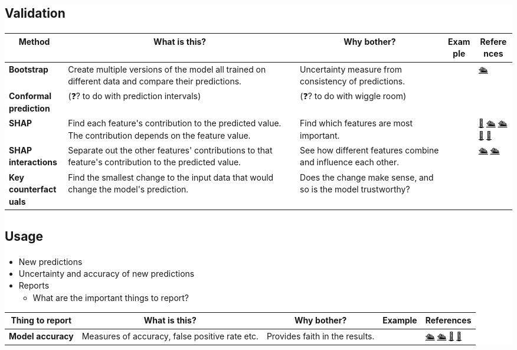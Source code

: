 

## Validation


| Method | What is this? | Why bother? | Example | References |
| --- | --- | --- | --- | --- |
| __Bootstrap__ | Create multiple versions of the model all trained on different data and compare their predictions. | Uncertainty measure from consistency of predictions. |  | [🛳️][titanic-bootstrap]    |
| __Conformal prediction__ | (❓? to do with prediction intervals) | (❓? to do with wiggle room) |  |     |
| __SHAP__ | Find each feature's contribution to the predicted value. The contribution depends on the feature value. | Find which features are most important. |  | [🍌][samuel2-shapgeneric] [🛳️][titanic-shap] [🛳️][samuel2-shaptitanic] [🧠][samuel1-shap] [🧠][samuel2-shap]  | |
| __SHAP interactions__ | Separate out the other features' contributions to that feature's contribution to the predicted value. | See how different features combine and influence each other. |  | [🛳️][titanic-shapinteractions] [🛳️][samuel2-shapinteractionstitanic] |
| __Key counterfactuals__ | Find the smallest change to the input data that would change the model's prediction. | Does the change make sense, and so is the model trustworthy? |  |     |

## Usage

+ New predictions
+ Uncertainty and accuracy of new predictions
+ Reports
  + What are the important things to report? 


| Thing to report | What is this? | Why bother? | Example | References |
| --- | --- | --- | --- | --- |
| __Model accuracy__ | Measures of accuracy, false positive rate etc. | Provides faith in the results. |  | [🛳️][titanic-accuracy] [🛳️][titanic-accuracy-logistic]  [🧠][samuel1-accuracy] [🧠][samuel2-accuracy] |

[titanic-impute]: https://michaelallen1966.github.io/titanic/01_preprocessing.html#filling-in-imputing-missing-data
[titanic-cleaning]: https://michaelallen1966.github.io/titanic/01_preprocessing.html
[titanic-synthetic]: https://michaelallen1966.github.io/titanic/30_synthetic_data.html
[titanic-oversampling]: https://michaelallen1966.github.io/titanic/14_imbalanced%20_data_sampling.html
[titanic-standardise]: https://michaelallen1966.github.io/titanic/02_logistic_regression.html#standardise-data
[titanic-learningrate]: https://michaelallen1966.github.io/titanic/07_learning_curve.html
[titanic-traintest]: https://michaelallen1966.github.io/titanic/02_logistic_regression.html#divide-into-x-features-and-y-labels
[titanic-kfold]: https://michaelallen1966.github.io/titanic/03_k_fold.html
[titanic-featureselection]: https://michaelallen1966.github.io/titanic/10_feature_selection_2_forward.html
[titanic-accuracy]: https://michaelallen1966.github.io/titanic/05_accuracy_standalone.html
[titanic-accuracy-logistic]: https://michaelallen1966.github.io/titanic/06_accuracy_logistic_regression.html
[titanic-bootstrap]: https://michaelallen1966.github.io/titanic/53_bagging.html
[titanic-shap]: https://michaelallen1966.github.io/titanic/27_random_forest_shap.html
[titanic-shapinteractions]: https://michaelallen1966.github.io/titanic/90_shap_interactions_on_titanic.html

[samuel1-descriptivestats]: https://samuel-book.github.io/samuel-1/descriptive_stats/01_descriptive.html
[samuel1-covariance]: https://samuel-book.github.io/samuel-1/descriptive_stats/07_covariance.html
[samuel1-learningrate]: https://samuel-book.github.io/samuel-1/random_forest/random_forest_single_fit.html#learning-cvurve
[samuel1-kfold]: https://samuel-book.github.io/samuel-1/introduction/kfold.html
[samuel1-featureimportance]: https://samuel-book.github.io/samuel-1/random_forest/random_forest_single_fit.html#feature-importances
[samuel1-accuracy]: https://samuel-book.github.io/samuel-1/random_forest/random_forest_single_fit.html#results
[samuel1-shap]: https://samuel-book.github.io/samuel-1/random_forest/characterise_contentious_patients.html#shap-bee-swarm-plot

[samuel2-correlation]: https://samuel-book.github.io/samuel-2/samuel_shap_paper_1/xgb_with_feature_selection/07_correlation.html
[samuel2-featureselection]: https://samuel-book.github.io/samuel-2/samuel_shap_paper_1/xgb_with_feature_selection/01_xgb_combined_fit_feature_selection.html
[samuel2-accuracy]: https://samuel-book.github.io/samuel-2/samuel_shap_paper_1/xgb_with_feature_selection/02_xgb_combined_fit_accuracy_key_features.html
[samuel2-shapgeneric]: https://samuel-book.github.io/samuel-2/samuel_shap_paper_1/shap_worked_example.html
[samuel2-shaptitanic]: https://samuel-book.github.io/samuel-2/samuel_shap_paper_1/xgb_with_feature_selection/90_shap_interactions_on_titanic.html
[samuel2-shapinteractionstitanic]: https://samuel-book.github.io/samuel-2/samuel_shap_paper_1/xgb_with_feature_selection/90_shap_interactions_on_titanic.html#grid-of-shap-dependence-plots
[samuel2-shap]: https://samuel-book.github.io/samuel-2/samuel_shap_paper_1/xgb_with_feature_selection/03_xgb_combined_shap_key_features.html